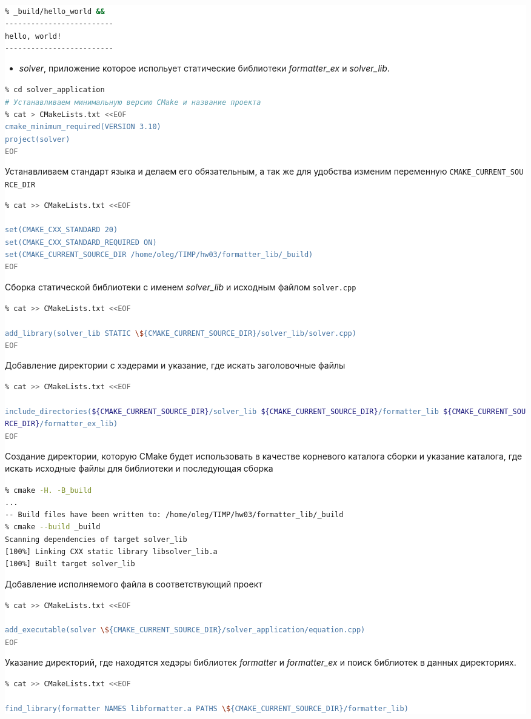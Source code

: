```sh
% _build/hello_world &&
-------------------------
hello, world!
-------------------------

```

* *solver*, приложение которое испольует статические библиотеки *formatter_ex* и *solver_lib*.
```sh
% cd solver_application
# Устанавливаем минимальную версию CMake и название проекта
% cat > CMakeLists.txt <<EOF
cmake_minimum_required(VERSION 3.10)
project(solver)
EOF
```
Устанавливаем стандарт языка и делаем его обязательным, а так же для удобства изменим переменную `CMAKE_CURRENT_SOURCE_DIR`
```sh
% cat >> CMakeLists.txt <<EOF

set(CMAKE_CXX_STANDARD 20)
set(CMAKE_CXX_STANDARD_REQUIRED ON)
set(CMAKE_CURRENT_SOURCE_DIR /home/oleg/TIMP/hw03/formatter_lib/_build)
EOF
```
Сборка статической библиотеки с именем *solver_lib* и исходным файлом `solver.cpp`
```sh
% cat >> CMakeLists.txt <<EOF

add_library(solver_lib STATIC \${CMAKE_CURRENT_SOURCE_DIR}/solver_lib/solver.cpp)
EOF
```
Добавление директории с хэдерами и указание, где искать заголовочные файлы
``` sh
% cat >> CMakeLists.txt <<EOF

include_directories(${CMAKE_CURRENT_SOURCE_DIR}/solver_lib ${CMAKE_CURRENT_SOURCE_DIR}/formatter_lib ${CMAKE_CURRENT_SOURCE_DIR}/formatter_ex_lib)
EOF
```
Создание директории, которую CMake будет использовать в качестве корневого каталога сборки и указание каталога, где искать исходные файлы для библиотеки и последующая сборка
```sh
% cmake -H. -B_build
...
-- Build files have been written to: /home/oleg/TIMP/hw03/formatter_lib/_build
% cmake --build _build
Scanning dependencies of target solver_lib
[100%] Linking CXX static library libsolver_lib.a
[100%] Built target solver_lib
```
Добавление исполняемого файла в соответствующий проект
```sh
% cat >> CMakeLists.txt <<EOF

add_executable(solver \${CMAKE_CURRENT_SOURCE_DIR}/solver_application/equation.cpp)
EOF
```
Указание директорий, где находятся хедэры библиотек *formatter* и *formatter_ex* и поиск библиотек в данных директориях.
```sh
% cat >> CMakeLists.txt <<EOF

find_library(formatter NAMES libformatter.a PATHS \${CMAKE_CURRENT_SOURCE_DIR}/formatter_lib)
```